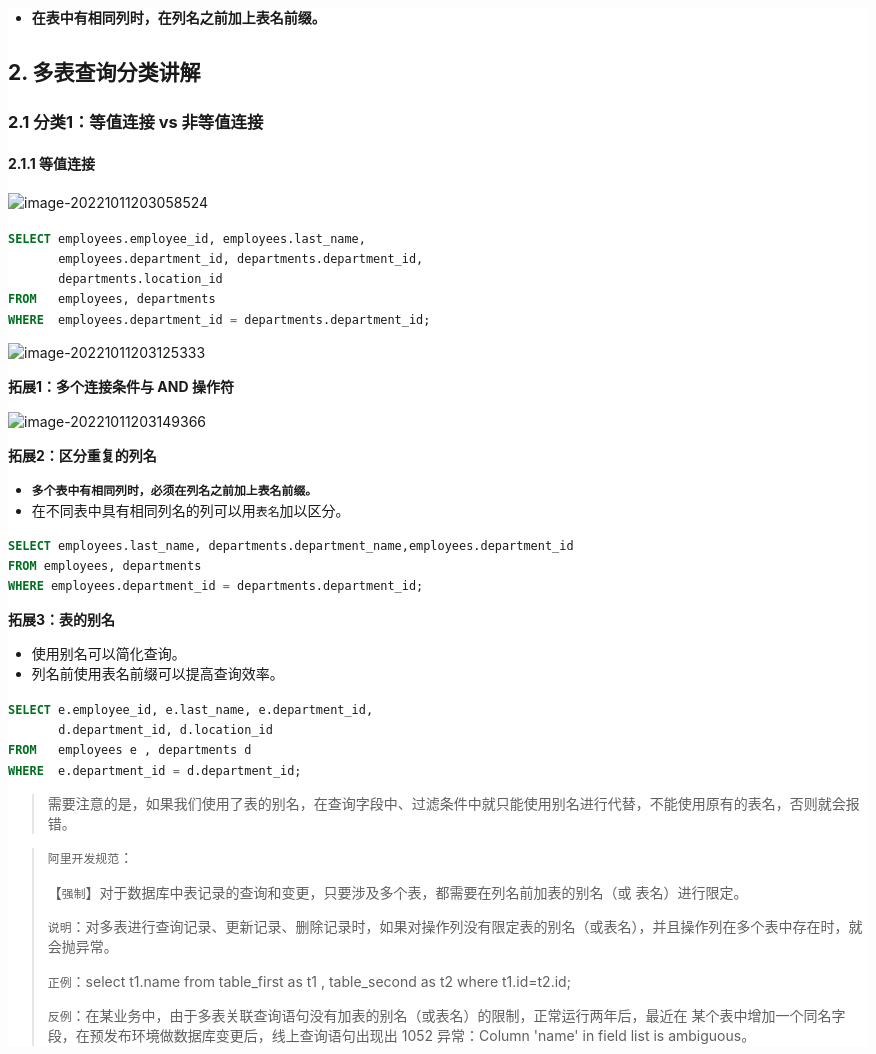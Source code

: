 - **在表中有相同列时，在列名之前加上表名前缀。**

## 2. 多表查询分类讲解

### 2.1 分类1：等值连接 vs 非等值连接

#### 2.1.1 等值连接

![image-20221011203058524](https://i0.hdslb.com/bfs/album/ebcdbd2da70c3986c423ead9afcc69d10784b494.png)

```sql
SELECT employees.employee_id, employees.last_name, 
       employees.department_id, departments.department_id,
       departments.location_id
FROM   employees, departments
WHERE  employees.department_id = departments.department_id;
```

![image-20221011203125333](https://i0.hdslb.com/bfs/album/450ad7fb6831a42f6fb311b8d532d5c7c6693451.png)

**拓展1：多个连接条件与 AND 操作符**

![image-20221011203149366](https://i0.hdslb.com/bfs/album/1b51f07cb253c6391c5099de2826153e9ebadebd.png)

**拓展2：区分重复的列名**

- **`多个表中有相同列时，必须在列名之前加上表名前缀。`**
- 在不同表中具有相同列名的列可以用`表名`加以区分。

```sql
SELECT employees.last_name, departments.department_name,employees.department_id
FROM employees, departments
WHERE employees.department_id = departments.department_id;
```

**拓展3：表的别名**

- 使用别名可以简化查询。
- 列名前使用表名前缀可以提高查询效率。

```sql
SELECT e.employee_id, e.last_name, e.department_id,
       d.department_id, d.location_id
FROM   employees e , departments d
WHERE  e.department_id = d.department_id;
```

> 需要注意的是，如果我们使用了表的别名，在查询字段中、过滤条件中就只能使用别名进行代替，不能使用原有的表名，否则就会报错。

> `阿里开发规范`：
>
> 【`强制`】对于数据库中表记录的查询和变更，只要涉及多个表，都需要在列名前加表的别名（或 表名）进行限定。
>
> `说明`：对多表进行查询记录、更新记录、删除记录时，如果对操作列没有限定表的别名（或表名），并且操作列在多个表中存在时，就会抛异常。
>
> `正例`：select t1.name from table_first as t1 , table_second as t2 where t1.id=t2.id;
>
> `反例`：在某业务中，由于多表关联查询语句没有加表的别名（或表名）的限制，正常运行两年后，最近在 某个表中增加一个同名字段，在预发布环境做数据库变更后，线上查询语句出现出 1052 异常：Column 'name' in field list is ambiguous。
